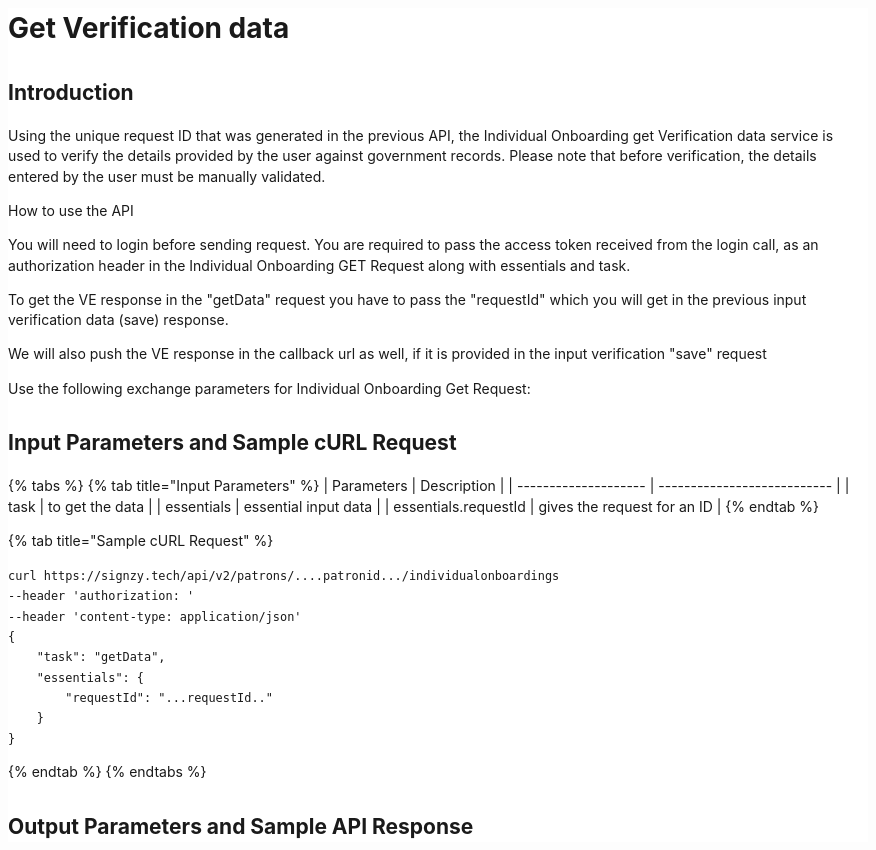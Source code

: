# Get Verification data

## Introduction

Using the unique request ID that was generated in the previous API, the Individual Onboarding get Verification data service is used to verify the details provided by the user against government records. Please note that before verification, the details entered by the user must be manually validated.

How to use the API

You will need to login before sending request. You are required to pass the access token received from the login call, as an authorization header in the Individual Onboarding GET Request along with essentials and task.

To get the VE response in the "getData" request you have to pass the "requestId" which you will get in the previous input verification data (save) response.

We will also push the VE response in the callback url as well, if it is provided in the input verification "save" request

Use the following exchange parameters for Individual Onboarding Get Request:

## Input Parameters and Sample cURL Request

{% tabs %}
{% tab title="Input Parameters" %}
| Parameters           | Description                 |
| -------------------- | --------------------------- |
| task                 | to get the data             |
| essentials           | essential input data        |
| essentials.requestId | gives the request for an ID |
{% endtab %}

{% tab title="Sample cURL Request" %}
```
curl https://signzy.tech/api/v2/patrons/....patronid.../individualonboardings
--header 'authorization: '
--header 'content-type: application/json'
{
    "task": "getData",
    "essentials": {
        "requestId": "...requestId.."
    }
}
```
{% endtab %}
{% endtabs %}

## Output Parameters and Sample API Response
